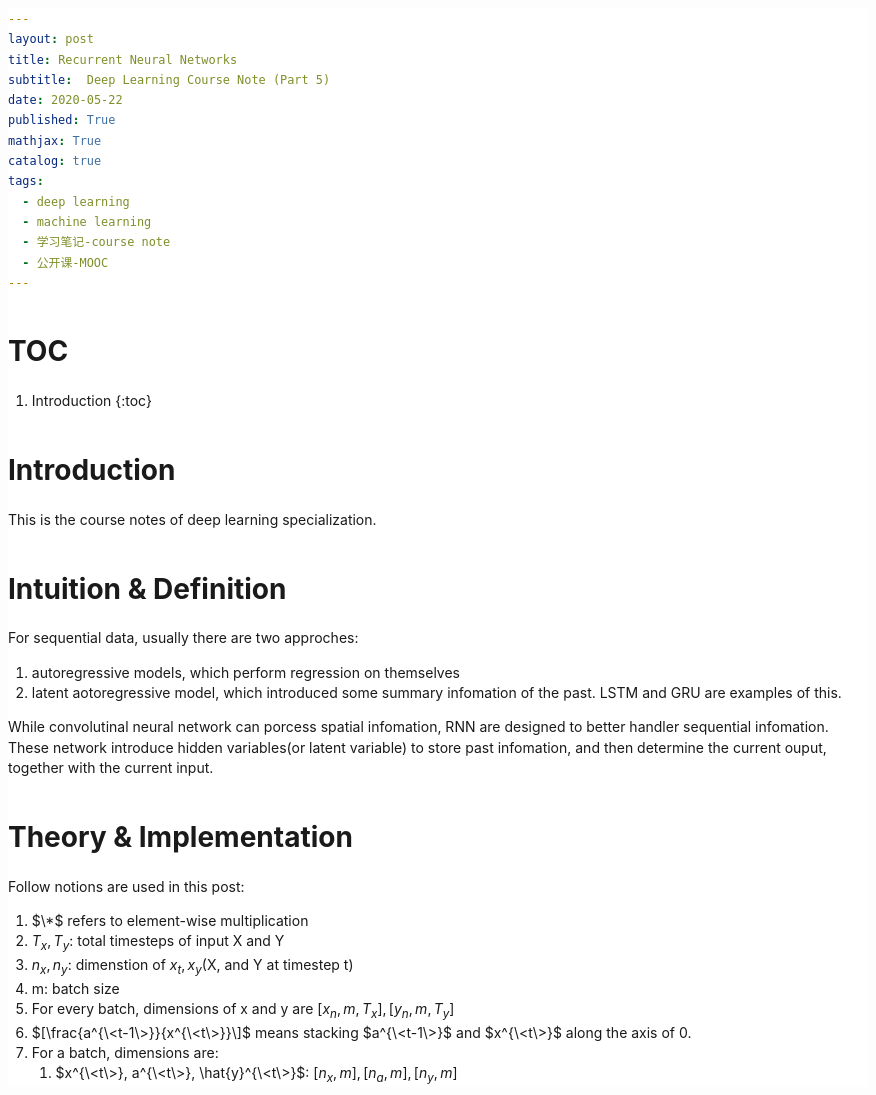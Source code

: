 ```yaml
---
layout: post
title: Recurrent Neural Networks
subtitle:  Deep Learning Course Note (Part 5)
date: 2020-05-22
published: True
mathjax: True
catalog: true
tags:
  - deep learning
  - machine learning
  - 学习笔记-course note
  - 公开课-MOOC
---
```

# TOC
1. Introduction
{:toc}


# Introduction
This is the course notes of deep learning specialization. 

# Intuition & Definition

For sequential data, usually there are two approches: 
1. autoregressive models, which perform regression on themselves
2. latent aotoregressive model, which introduced some summary infomation of the past. LSTM and GRU are examples of this.

While convolutinal neural network can porcess spatial infomation, RNN are designed to better handler sequential infomation. These network introduce hidden variables(or latent variable) to store past infomation, and then determine the current ouput, together with the current input. 

# Theory & Implementation

Follow notions are used in this post:
1. $\*$ refers to element-wise multiplication
4. $T_x, T_y$: total timesteps of input X and Y
3. $n_x, n_y$: dimenstion of $x_t, x_y$(X, and Y at timestep t)
1. m: batch size
4. For every batch, dimensions of x and y are $[x_n, m, T_x], [y_n, m, T_y]$
5. $[\frac{a^{\<t-1\>}}{x^{\<t\>}}\]$ means stacking $a^{\<t-1\>}$ and $x^{\<t\>}$ along the axis of 0.
6. For a batch, dimensions are: 
	1. $x^{\<t\>}, a^{\<t\>}, \hat{y}^{\<t\>}$: $[n_x, m], [n_a, m], [n_y, m]$
